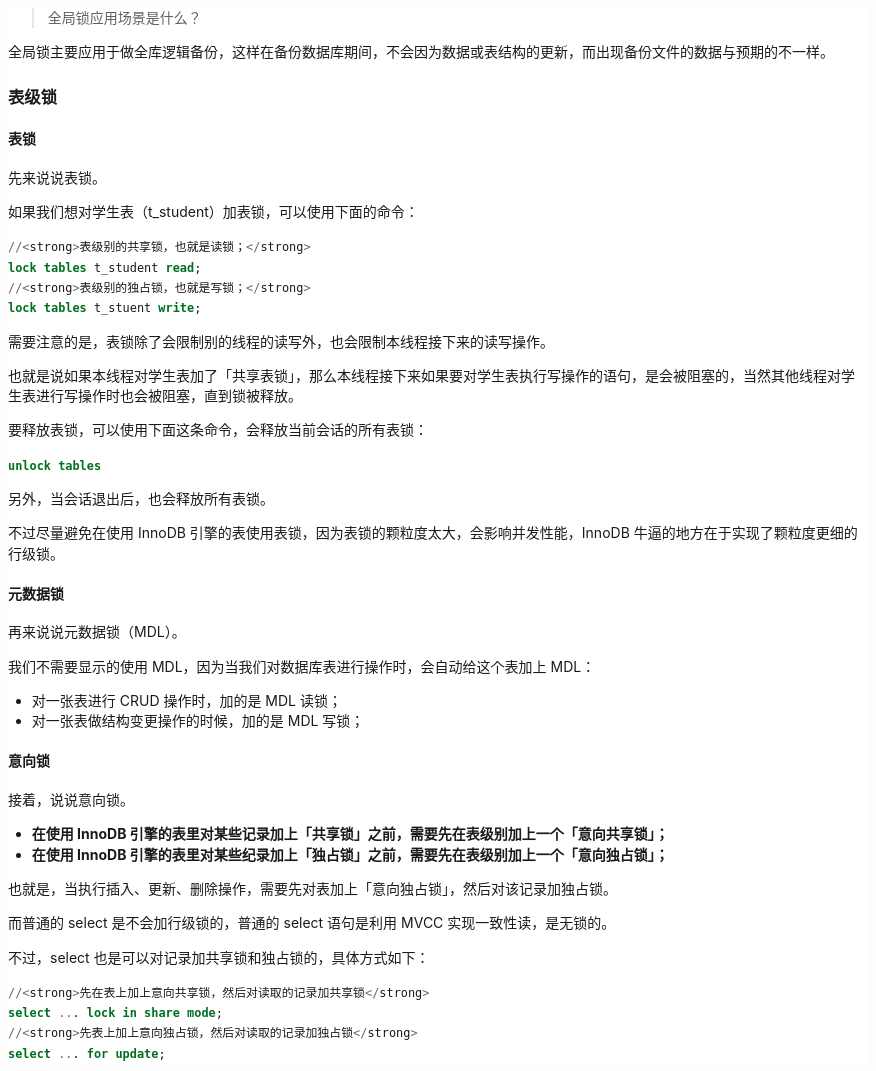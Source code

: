 > 全局锁应用场景是什么？

全局锁主要应用于做全库逻辑备份，这样在备份数据库期间，不会因为数据或表结构的更新，而出现备份文件的数据与预期的不一样。

### 表级锁

#### 表锁

先来说说表锁。

如果我们想对学生表（t_student）加表锁，可以使用下面的命令：

```sql
//<strong>表级别的共享锁，也就是读锁；</strong>
lock tables t_student read;
//<strong>表级别的独占锁，也就是写锁；</strong>
lock tables t_stuent write;
```

需要注意的是，表锁除了会限制别的线程的读写外，也会限制本线程接下来的读写操作。

也就是说如果本线程对学生表加了「共享表锁」，那么本线程接下来如果要对学生表执行写操作的语句，是会被阻塞的，当然其他线程对学生表进行写操作时也会被阻塞，直到锁被释放。

要释放表锁，可以使用下面这条命令，会释放当前会话的所有表锁：

```sql
unlock tables
```

另外，当会话退出后，也会释放所有表锁。

不过尽量避免在使用 InnoDB 引擎的表使用表锁，因为表锁的颗粒度太大，会影响并发性能，InnoDB 牛逼的地方在于实现了颗粒度更细的行级锁。

#### 元数据锁

再来说说元数据锁（MDL）。

我们不需要显示的使用 MDL，因为当我们对数据库表进行操作时，会自动给这个表加上 MDL：

- 对一张表进行 CRUD 操作时，加的是 MDL 读锁；
- 对一张表做结构变更操作的时候，加的是 MDL 写锁；

#### 意向锁

接着，说说意向锁。

- <strong>在使用 InnoDB 引擎的表里对某些记录加上「共享锁」之前，需要先在表级别加上一个「意向共享锁」；</strong>
- <strong>在使用 InnoDB 引擎的表里对某些纪录加上「独占锁」之前，需要先在表级别加上一个「意向独占锁」；</strong>

也就是，当执行插入、更新、删除操作，需要先对表加上「意向独占锁」，然后对该记录加独占锁。

而普通的 select 是不会加行级锁的，普通的 select 语句是利用 MVCC 实现一致性读，是无锁的。

不过，select 也是可以对记录加共享锁和独占锁的，具体方式如下：

```sql
//<strong>先在表上加上意向共享锁，然后对读取的记录加共享锁</strong>
select ... lock in share mode;
//<strong>先表上加上意向独占锁，然后对读取的记录加独占锁</strong>
select ... for update;
```
